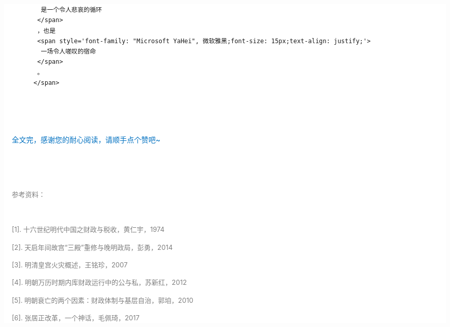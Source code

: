               是一个令人悲哀的循环
             </span>
             ，也是
             <span style='font-family: "Microsoft YaHei", 微软雅黑;font-size: 15px;text-align: justify;'>
              一场令人嗟叹的宿命
             </span>
             。
            </span>
</p>
<p style="font-family: 微软雅黑;font-size: 16px;line-height: 1.75em;margin: 5px 15px 10px;text-align: justify;">
<br/>
</p>
<p style="font-family: 微软雅黑;font-size: 16px;line-height: 1.75em;margin: 5px 15px 10px;text-align: justify;">
<br/>
</p>
<p style="line-height: 1.75em;margin: 5px 15px 10px;text-align: justify;">
<span style="color: #0070C0;font-size: 14px;">
             全文完，感谢您的耐心阅读，请顺手点个赞吧~
            </span>
</p>
<p style="line-height: 1.75em;margin: 5px 15px 10px;text-align: justify;">
<br/>
</p>
<p style="line-height: 1.75em;margin: 5px 15px 10px;text-align: justify;">
<br/>
</p>
<p style="margin-right: 15px;margin-left: 15px;">
<span style="font-size: 13px;color: #7F7F7F;">
             参考资料：
            </span>
</p>
<p>
<br/>
</p>
<p style="margin-right: 15px;margin-left: 15px;">
<span style="font-size: 13px;color: #7F7F7F;">
             [1]. 十六世纪明代中国之财政与税收，黄仁宇，1974
            </span>
</p>
<p style="margin-right: 15px;margin-left: 15px;">
<span style="font-size: 13px;color: #7F7F7F;">
             [2]. 天启年间故宫“三殿”重修与晚明政局，彭勇，2014
            </span>
</p>
<p style="margin-right: 15px;margin-left: 15px;">
<span style="font-size: 13px;color: #7F7F7F;">
             [3]. 明清皇宫火灾概述，王铭珍，2007
            </span>
</p>
<p style="margin-right: 15px;margin-left: 15px;">
<span style="font-size: 13px;color: #7F7F7F;">
             [4]. 明朝万历时期内库财政运行中的公与私，苏新红，2012
            </span>
</p>
<p style="margin-right: 15px;margin-left: 15px;">
<span style="font-size: 13px;color: #7F7F7F;">
             [5]. 明朝衰亡的两个因素：财政体制与基层自治，郭垍，2010
            </span>
</p>
<p style="margin-right: 15px;margin-left: 15px;">
<span style="font-size: 13px;color: #7F7F7F;">
             [6]. 张居正改革，一个神话，毛佩琦，2017